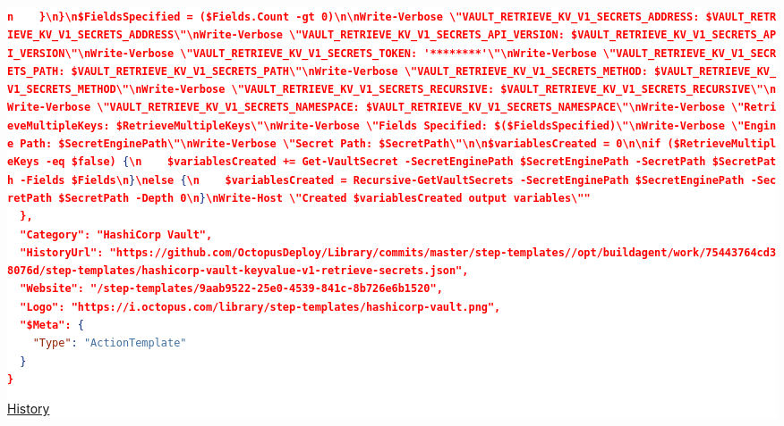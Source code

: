```json
n    }\n}\n$FieldsSpecified = ($Fields.Count -gt 0)\n\nWrite-Verbose \"VAULT_RETRIEVE_KV_V1_SECRETS_ADDRESS: $VAULT_RETRIEVE_KV_V1_SECRETS_ADDRESS\"\nWrite-Verbose \"VAULT_RETRIEVE_KV_V1_SECRETS_API_VERSION: $VAULT_RETRIEVE_KV_V1_SECRETS_API_VERSION\"\nWrite-Verbose \"VAULT_RETRIEVE_KV_V1_SECRETS_TOKEN: '********'\"\nWrite-Verbose \"VAULT_RETRIEVE_KV_V1_SECRETS_PATH: $VAULT_RETRIEVE_KV_V1_SECRETS_PATH\"\nWrite-Verbose \"VAULT_RETRIEVE_KV_V1_SECRETS_METHOD: $VAULT_RETRIEVE_KV_V1_SECRETS_METHOD\"\nWrite-Verbose \"VAULT_RETRIEVE_KV_V1_SECRETS_RECURSIVE: $VAULT_RETRIEVE_KV_V1_SECRETS_RECURSIVE\"\nWrite-Verbose \"VAULT_RETRIEVE_KV_V1_SECRETS_NAMESPACE: $VAULT_RETRIEVE_KV_V1_SECRETS_NAMESPACE\"\nWrite-Verbose \"RetrieveMultipleKeys: $RetrieveMultipleKeys\"\nWrite-Verbose \"Fields Specified: $($FieldsSpecified)\"\nWrite-Verbose \"Engine Path: $SecretEnginePath\"\nWrite-Verbose \"Secret Path: $SecretPath\"\n\n$variablesCreated = 0\n\nif ($RetrieveMultipleKeys -eq $false) {\n    $variablesCreated += Get-VaultSecret -SecretEnginePath $SecretEnginePath -SecretPath $SecretPath -Fields $Fields\n}\nelse {\n    $variablesCreated = Recursive-GetVaultSecrets -SecretEnginePath $SecretEnginePath -SecretPath $SecretPath -Depth 0\n}\nWrite-Host \"Created $variablesCreated output variables\""
  },
  "Category": "HashiCorp Vault",
  "HistoryUrl": "https://github.com/OctopusDeploy/Library/commits/master/step-templates//opt/buildagent/work/75443764cd38076d/step-templates/hashicorp-vault-keyvalue-v1-retrieve-secrets.json",
  "Website": "/step-templates/9aab9522-25e0-4539-841c-8b726e6b1520",
  "Logo": "https://i.octopus.com/library/step-templates/hashicorp-vault.png",
  "$Meta": {
    "Type": "ActionTemplate"
  }
}
```

[History](https://github.com/OctopusDeploy/Library/commits/master/step-templates/https://github.com/OctopusDeploy/Library/commits/master/step-templates//opt/buildagent/work/75443764cd38076d/step-templates/hashicorp-vault-keyvalue-v1-retrieve-secrets.json)

</div>
